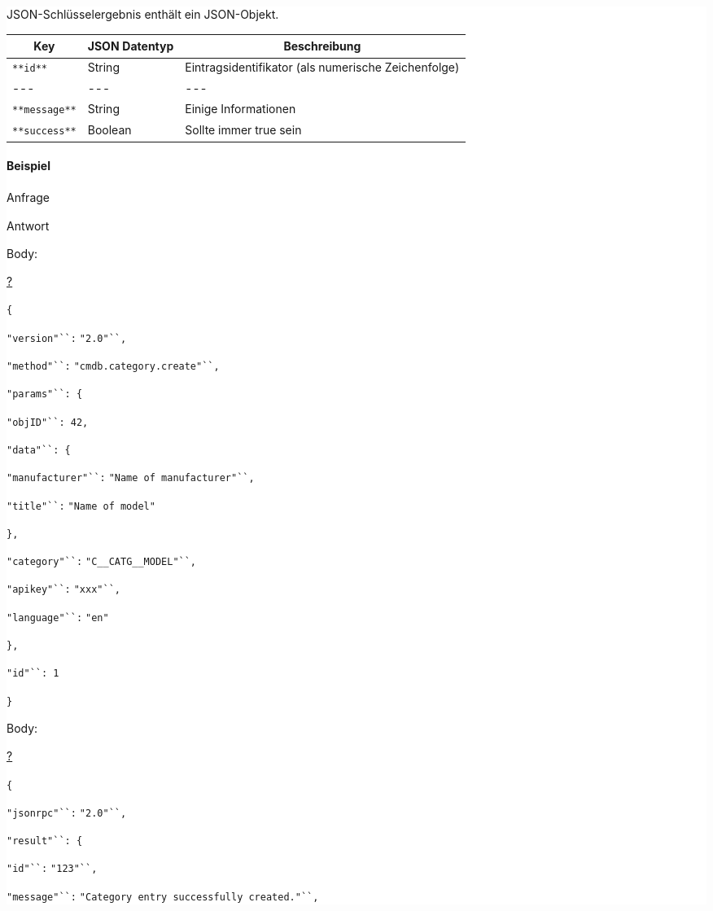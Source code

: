 JSON-Schlüsselergebnis enthält ein JSON-Objekt.

| Key | JSON Datentyp | Beschreibung |
| --- | --- | --- |
| `**id**` | String | Eintragsidentifikator (als numerische Zeichenfolge) |
| --- | --- | --- |
| `**message**` | String | Einige Informationen |
| `**success**` | Boolean | Sollte immer true sein |

#### Beispiel

Anfrage

Antwort

Body:

[?](#)

`{`

`"version"``:` `"2.0"``,`

`"method"``:` `"cmdb.category.create"``,`

`"params"``: {`

`"objID"``: 42,`

`"data"``: {`

`"manufacturer"``:` `"Name of manufacturer"``,`

`"title"``:` `"Name of model"`

`},`

`"category"``:` `"C__CATG__MODEL"``,`

`"apikey"``:` `"xxx"``,`

`"language"``:` `"en"`

`},`

`"id"``: 1`

`}`

Body:

[?](#)

`{`

`"jsonrpc"``:` `"2.0"``,`

`"result"``: {`

`"id"``:` `"123"``,`

`"message"``:` `"Category entry successfully created."``,`
